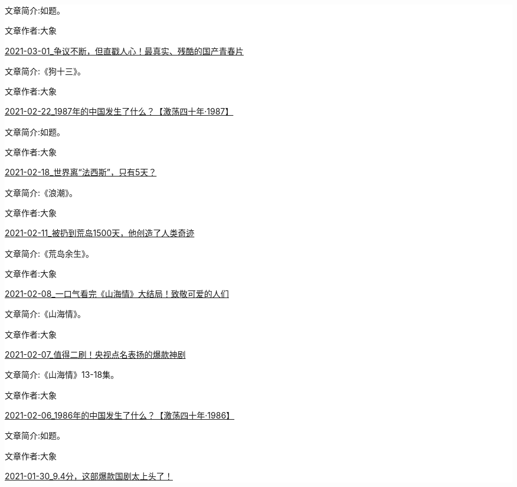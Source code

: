 文章简介:如题。

文章作者:大象

[2021-03-01_争议不断，但直戳人心！最真实、残酷的国产青春片](http://mp.weixin.qq.com/s?__biz=MzIxNDU5MTExNQ==&mid=2247486874&idx=1&sn=e42ef7771f2393f0edc00734e2dfd994&chksm=97a47e7ea0d3f768384d40c31b24a06207751bcbe259082d25fffcc8873883e5d9eade69c42f&scene=27#wechat_redirect)

文章简介:《狗十三》。

文章作者:大象

[2021-02-22_1987年的中国发生了什么？【激荡四十年·1987】](http://mp.weixin.qq.com/s?__biz=MzIxNDU5MTExNQ==&mid=2247486853&idx=1&sn=6b7fe1f5a035d7458cfe47201a39bdc0&chksm=97a47e61a0d3f777541cd4e65e243e26ec993a3b64cf306f39c60af7d4518a9fd629354195dd&scene=27#wechat_redirect)

文章简介:如题。

文章作者:大象

[2021-02-18_世界离“法西斯”，只有5天？](http://mp.weixin.qq.com/s?__biz=MzIxNDU5MTExNQ==&mid=2247486848&idx=1&sn=978518fc014935bfac6449bb17a73a07&chksm=97a47e64a0d3f77238a4189d363c1476254694cefa4806900713713fc3c9a6c2ab1598d482a6&scene=27#wechat_redirect)

文章简介:《浪潮》。

文章作者:大象

[2021-02-11_被扔到荒岛1500天，他创造了人类奇迹](http://mp.weixin.qq.com/s?__biz=MzIxNDU5MTExNQ==&mid=2247486836&idx=1&sn=c776a41b378bf27b1b737e82f02f59ca&chksm=97a47e90a0d3f786433f71fa58c5d7e4526b75203704ee42171237adb59b9668b490f246efda&scene=27#wechat_redirect)

文章简介:《荒岛余生》。

文章作者:大象

[2021-02-08_一口气看完《山海情》大结局！致敬可爱的人们](http://mp.weixin.qq.com/s?__biz=MzIxNDU5MTExNQ==&mid=2247486829&idx=1&sn=7658ee552c19083fdc47568c4f6bcd21&chksm=97a47e89a0d3f79f0efdad2b171d50c9fffe173835d1c7651a88511132d5149c846fffcd3bb6&scene=27#wechat_redirect)

文章简介:《山海情》。

文章作者:大象

[2021-02-07_值得二刷！央视点名表扬的爆款神剧](http://mp.weixin.qq.com/s?__biz=MzIxNDU5MTExNQ==&mid=2247486819&idx=1&sn=44c4eed991a88770372cd02d557618e3&chksm=97a47e87a0d3f791d3da38ce39c8dab3f9404623669ffada36e7427d95ae1909f8cd6e18189f&scene=27#wechat_redirect)

文章简介:《山海情》13-18集。

文章作者:大象

[2021-02-06_1986年的中国发生了什么？【激荡四十年·1986】](http://mp.weixin.qq.com/s?__biz=MzIxNDU5MTExNQ==&mid=2247486817&idx=1&sn=f21083b00370070eb6e0845d30efa225&chksm=97a47e85a0d3f793bdcf98686f09a34180fb194ff9f033daa451dfada55e9bd952da7bb8563b&scene=27#wechat_redirect)

文章简介:如题。

文章作者:大象

[2021-01-30_9.4分，这部爆款国剧太上头了！](http://mp.weixin.qq.com/s?__biz=MzIxNDU5MTExNQ==&mid=2247486797&idx=1&sn=472f2b9ce48b2544323345c46175293c&chksm=97a47ea9a0d3f7bfdae78deae98503939b49914d53a8bd5e5fc4e773ddfe647fd780c77061e8&scene=27#wechat_redirect)
